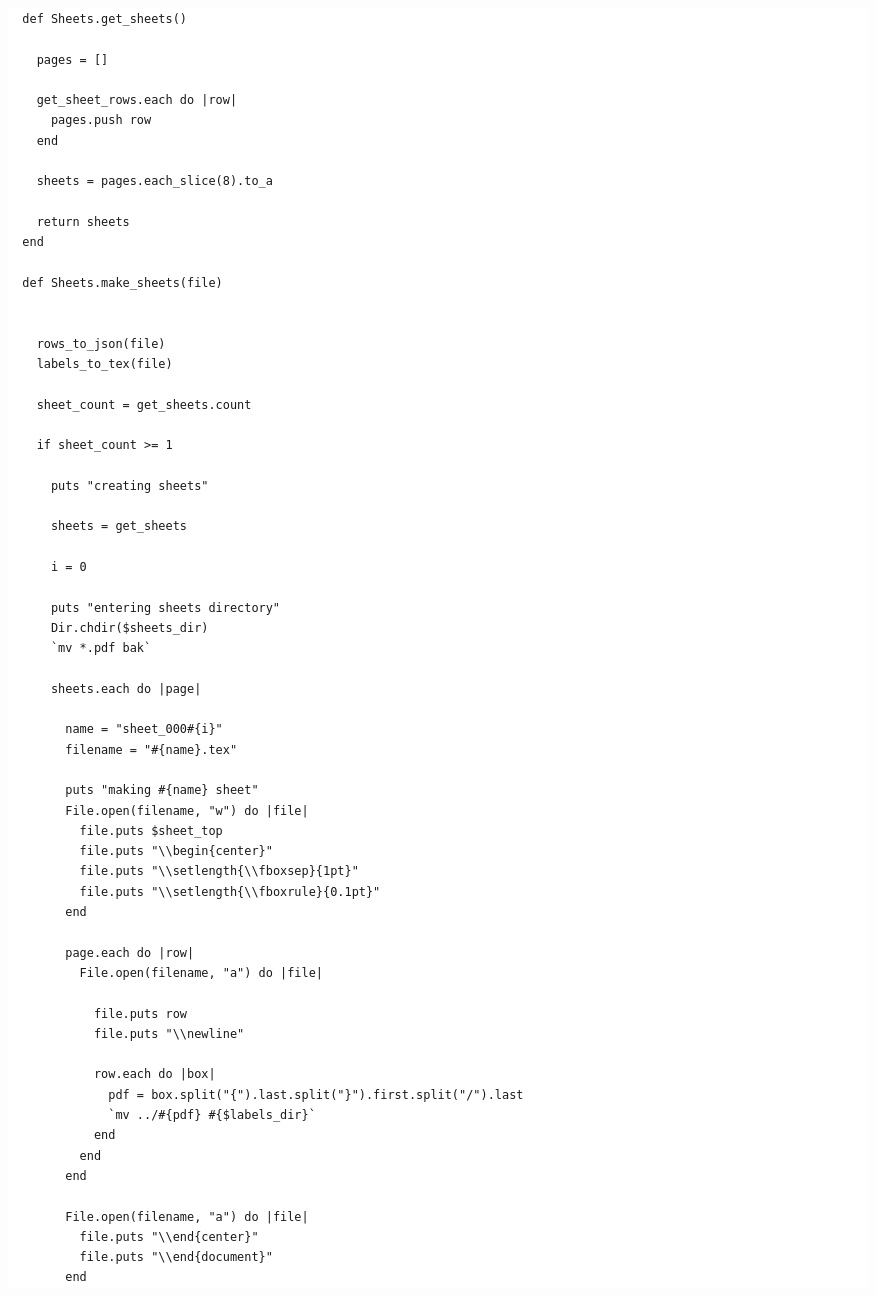       def Sheets.get_sheets()
    
        pages = []
    
        get_sheet_rows.each do |row|
          pages.push row
        end
    
        sheets = pages.each_slice(8).to_a
    
        return sheets
      end
    
      def Sheets.make_sheets(file)
    
    
        rows_to_json(file)
        labels_to_tex(file)
    
        sheet_count = get_sheets.count
    
        if sheet_count >= 1
    
          puts "creating sheets"
    
          sheets = get_sheets
    
          i = 0
    
          puts "entering sheets directory"
          Dir.chdir($sheets_dir)
          `mv *.pdf bak`
    
          sheets.each do |page|
    
            name = "sheet_000#{i}"
            filename = "#{name}.tex" 
    
            puts "making #{name} sheet"
            File.open(filename, "w") do |file|
              file.puts $sheet_top
              file.puts "\\begin{center}"
              file.puts "\\setlength{\\fboxsep}{1pt}"
              file.puts "\\setlength{\\fboxrule}{0.1pt}"
            end
    
            page.each do |row|
              File.open(filename, "a") do |file|
    
                file.puts row
                file.puts "\\newline"
    
                row.each do |box|
                  pdf = box.split("{").last.split("}").first.split("/").last
                  `mv ../#{pdf} #{$labels_dir}`
                end
              end
            end
    
            File.open(filename, "a") do |file|
              file.puts "\\end{center}"
              file.puts "\\end{document}"
            end
    